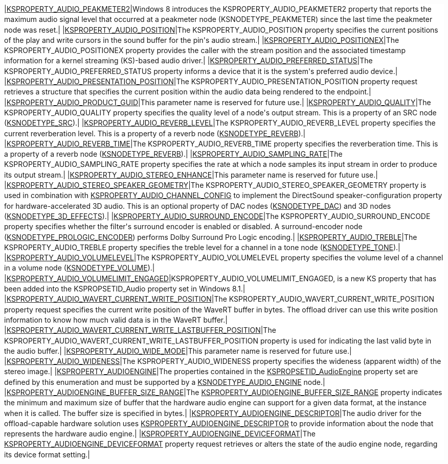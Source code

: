 |[KSPROPERTY_AUDIO_PEAKMETER2](ksproperty-audio-peakmeter2.md)|Windows 8 introduces the KSPROPERTY_AUDIO_PEAKMETER2 property that reports the maximum audio signal level that occurred at a peakmeter node (KSNODETYPE_PEAKMETER) since the last time the peakmeter node was reset.|
|[KSPROPERTY_AUDIO_POSITION](ksproperty-audio-position.md)|The KSPROPERTY_AUDIO_POSITION property specifies the current positions of the play and write cursors in the sound buffer for the pin's audio stream.|
|[KSPROPERTY_AUDIO_POSITIONEX](ksproperty-audio-positionex.md)|The KSPROPERTY_AUDIO_POSITIONEX property provides the caller with the stream position and the associated timestamp information for a kernel streaming (KS)-based audio driver.|
|[KSPROPERTY_AUDIO_PREFERRED_STATUS](ksproperty-audio-preferred-status.md)|The KSPROPERTY_AUDIO_PREFERRED_STATUS property informs a device that it is the system's preferred audio device.|
|[KSPROPERTY_AUDIO_PRESENTATION_POSITION](ksproperty-audio-presentation-position.md)|The KSPROPERTY_AUDIO_PRESENTATION_POSITION property request retrieves a structure that specifies the current position within the audio data being rendered to the endpoint.|
|[KSPROPERTY_AUDIO_PRODUCT_GUID](ksproperty-audio-product-guid.md)|This parameter name is reserved for future use.|
|[KSPROPERTY_AUDIO_QUALITY](ksproperty-audio-quality.md)|The KSPROPERTY_AUDIO_QUALITY property specifies the quality level of a node's output stream. This is a property of an SRC node ([KSNODETYPE_SRC](ksnodetype-src.md)).|
|[KSPROPERTY_AUDIO_REVERB_LEVEL](ksproperty-audio-reverb-level.md)|The KSPROPERTY_AUDIO_REVERB_LEVEL property specifies the current reverberation level. This is a property of a reverb node ([KSNODETYPE_REVERB](ksnodetype-reverb.md)).|
|[KSPROPERTY_AUDIO_REVERB_TIME](ksproperty-audio-reverb-time.md)|The KSPROPERTY_AUDIO_REVERB_TIME property specifies the reverberation time. This is a property of a reverb node ([KSNODETYPE_REVERB](ksnodetype-reverb.md)).|
|[KSPROPERTY_AUDIO_SAMPLING_RATE](ksproperty-audio-sampling-rate.md)|The KSPROPERTY_AUDIO_SAMPLING_RATE property specifies the rate at which a node samples its input stream in order to produce its output stream.|
|[KSPROPERTY_AUDIO_STEREO_ENHANCE](ksproperty-audio-stereo-enhance.md)|This parameter name is reserved for future use.|
|[KSPROPERTY_AUDIO_STEREO_SPEAKER_GEOMETRY](ksproperty-audio-stereo-speaker-geometry.md)|The KSPROPERTY_AUDIO_STEREO_SPEAKER_GEOMETRY property is used in combination with [KSPROPERTY_AUDIO_CHANNEL_CONFIG](ksproperty-audio-channel-config.md) to implement the DirectSound speaker-configuration property for hardware-accelerated 3D audio. This is an optional property of DAC nodes ([KSNODETYPE_DAC](ksnodetype-dac.md)) and 3D nodes ([KSNODETYPE_3D_EFFECTS](ksnodetype-3d-effects.md)).|
|[KSPROPERTY_AUDIO_SURROUND_ENCODE](ksproperty-audio-surround-encode.md)|The KSPROPERTY_AUDIO_SURROUND_ENCODE property specifies whether the filter's surround encoder is enabled or disabled. A surround-encoder node ([KSNODETYPE_PROLOGIC_ENCODER](ksnodetype-prologic-encoder.md)) performs Dolby Surround Pro Logic encoding.|
|[KSPROPERTY_AUDIO_TREBLE](ksproperty-audio-treble.md)|The KSPROPERTY_AUDIO_TREBLE property specifies the treble level for a channel in a tone node ([KSNODETYPE_TONE](ksnodetype-tone.md)).|
|[KSPROPERTY_AUDIO_VOLUMELEVEL](ksproperty-audio-volumelevel.md)|The KSPROPERTY_AUDIO_VOLUMELEVEL property specifies the volume level of a channel in a volume node ([KSNODETYPE_VOLUME](ksnodetype-volume.md)).|
|[KSPROPERTY_AUDIO_VOLUMELIMIT_ENGAGED](ksproperty-audio-volumelimit-engaged.md)|KSPROPERTY_AUDIO_VOLUMELIMIT_ENGAGED, is a new KS property that has been added into the KSPROPSETID_Audio property set in Windows 8.1.|
|[KSPROPERTY_AUDIO_WAVERT_CURRENT_WRITE_POSITION](ksproperty-audio-wavert-current-write-position.md)|The KSPROPERTY_AUDIO_WAVERT_CURRENT_WRITE_POSITION property request specifies the current write position of the WaveRT buffer in bytes. The offload driver can use this write position information to know how much valid data is in the WaveRT buffer.|
|[KSPROPERTY_AUDIO_WAVERT_CURRENT_WRITE_LASTBUFFER_POSITION](ksproperty-audio-wavert-current-write-lastbuffer-position.md)|The KSPROPERTY_AUDIO_WAVERT_CURRENT_WRITE_LASTBUFFER_POSITION property is used for indicating the last valid byte in the audio buffer.|
|[KSPROPERTY_AUDIO_WIDE_MODE](ksproperty-audio-wide-mode.md)|This parameter name is reserved for future use.|
|[KSPROPERTY_AUDIO_WIDENESS](ksproperty-audio-wideness.md)|The KSPROPERTY_AUDIO_WIDENESS property specifies the wideness (apparent width) of the stereo image.|
|[KSPROPERTY_AUDIOENGINE](ksproperty-audioengine.md)|The properties contained in the [KSPROPSETID_AudioEngine](kspropsetid-audioengine.md) property set are defined by this enumeration and must be supported by a [KSNODETYPE_AUDIO_ENGINE](ksnodetype-audio-engine.md) node.|
|[KSPROPERTY_AUDIOENGINE_BUFFER_SIZE_RANGE](ksproperty-audioengine-buffer-size-limits.md)|The [KSPROPERTY_AUDIOENGINE_BUFFER_SIZE_RANGE](ksproperty-audioengine-buffer-size-limits.md) property indicates the minimum and maximum size of buffer that the hardware audio engine can support for a given data format, at the instance when it is called. The buffer size is specified in bytes.|
|[KSPROPERTY_AUDIOENGINE_DESCRIPTOR](ksproperty-audioengine-descriptor.md)|The audio driver for the offload-capable hardware solution uses [KSPROPERTY_AUDIOENGINE_DESCRIPTOR](ksproperty-audioengine-descriptor.md) to provide information about the node that represents the hardware audio engine.|
|[KSPROPERTY_AUDIOENGINE_DEVICEFORMAT](ksproperty-audioengine-deviceformat.md)|The [KSPROPERTY_AUDIOENGINE_DEVICEFORMAT](ksproperty-audioengine-deviceformat.md) property request retrieves or alters the state of the audio engine node, regarding its device format setting.|